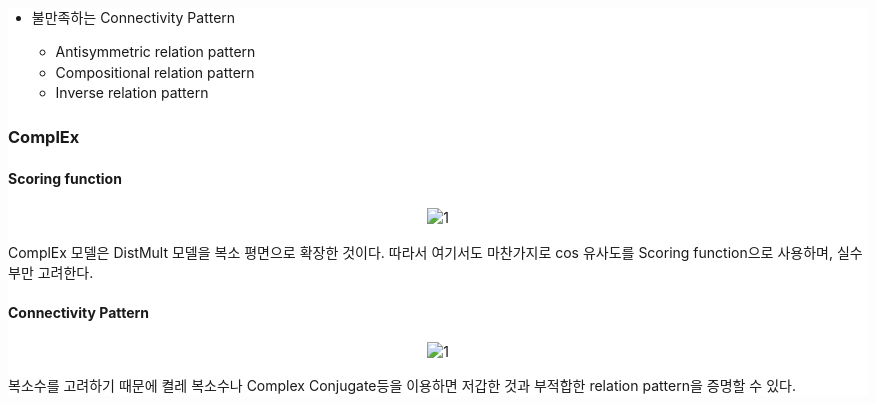 - 불만족하는 Connectivity Pattern

    - Antisymmetric relation pattern
    - Compositional relation pattern
    - Inverse relation pattern

    

### ComplEx

#### Scoring function

<p align="center">
<img width="1000" alt="1" src="https://user-images.githubusercontent.com/111734605/220032287-e90d15c8-5ee6-436d-8714-73b7983b0269.png">
</p>

ComplEx 모델은 DistMult 모델을 복소 평면으로 확장한 것이다. 따라서 여기서도 마찬가지로 cos 유사도를 Scoring function으로 사용하며, 실수부만 고려한다.



#### Connectivity Pattern

<p align="center">
<img width="1000" alt="1" src="https://user-images.githubusercontent.com/111734605/220032340-9a8b5d46-80f7-4366-9779-ab856e9285ca.png">
</p>

복소수를 고려하기 때문에 켤레 복소수나 Complex Conjugate등을 이용하면 저갑한 것과 부적합한 relation pattern을 증명할 수 있다.

